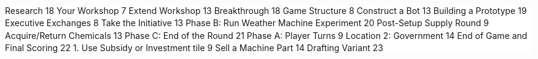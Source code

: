 <td></td>
<td>Research</td>
<td>18</td>
</tr>
<tr>
<td>Your Workshop</td>
<td>7</td>
<td></td>
<td>Extend Workshop</td>
<td>13</td>
<td></td>
<td>Breakthrough</td>
<td>18</td>
</tr>
<tr>
<td>Game Structure</td>
<td>8</td>
<td></td>
<td>Construct a Bot</td>
<td>13</td>
<td></td>
<td>Building a Prototype</td>
<td>19</td>
</tr>
<tr>
<td>Executive Exchanges</td>
<td>8</td>
<td></td>
<td>Take the Initiative</td>
<td>13</td>
<td></td>
<td>Phase B: Run Weather Machine Experiment</td>
<td>20</td>
</tr>
<tr>
<td>Post-Setup Supply Round</td>
<td>9</td>
<td></td>
<td>Acquire/Return Chemicals</td>
<td>13</td>
<td></td>
<td>Phase C: End of the Round</td>
<td>21</td>
</tr>
<tr>
<td>Phase A: Player Turns</td>
<td>9</td>
<td></td>
<td>Location 2: Government</td>
<td>14</td>
<td></td>
<td>End of Game and Final Scoring</td>
<td>22</td>
</tr>
<tr>
<td>1. Use Subsidy or Investment tile</td>
<td>9</td>
<td></td>
<td>Sell a Machine Part</td>
<td>14</td>
<td></td>
<td>Drafting Variant</td>
<td>23</td>
</tr>
